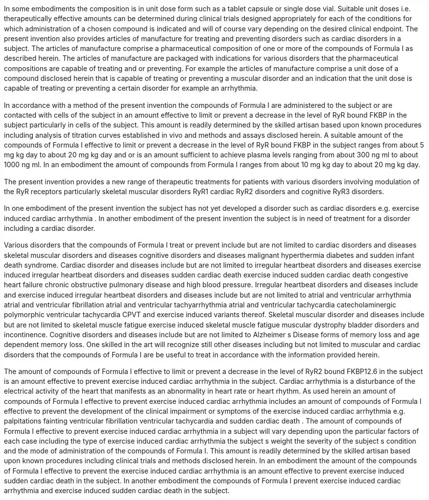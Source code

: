 In some embodiments the composition is in unit dose form such as a tablet capsule or single dose vial. Suitable unit doses i.e. therapeutically effective amounts can be determined during clinical trials designed appropriately for each of the conditions for which administration of a chosen compound is indicated and will of course vary depending on the desired clinical endpoint. The present invention also provides articles of manufacture for treating and preventing disorders such as cardiac disorders in a subject. The articles of manufacture comprise a pharmaceutical composition of one or more of the compounds of Formula I as described herein. The articles of manufacture are packaged with indications for various disorders that the pharmaceutical compositions are capable of treating and or preventing. For example the articles of manufacture comprise a unit dose of a compound disclosed herein that is capable of treating or preventing a muscular disorder and an indication that the unit dose is capable of treating or preventing a certain disorder for example an arrhythmia.

In accordance with a method of the present invention the compounds of Formula I are administered to the subject or are contacted with cells of the subject in an amount effective to limit or prevent a decrease in the level of RyR bound FKBP in the subject particularly in cells of the subject. This amount is readily determined by the skilled artisan based upon known procedures including analysis of titration curves established in vivo and methods and assays disclosed herein. A suitable amount of the compounds of Formula I effective to limit or prevent a decrease in the level of RyR bound FKBP in the subject ranges from about 5 mg kg day to about 20 mg kg day and or is an amount sufficient to achieve plasma levels ranging from about 300 ng ml to about 1000 ng ml. In an embodiment the amount of compounds from Formula I ranges from about 10 mg kg day to about 20 mg kg day.

The present invention provides a new range of therapeutic treatments for patients with various disorders involving modulation of the RyR receptors particularly skeletal muscular disorders RyR1 cardiac RyR2 disorders and cognitive RyR3 disorders.

In one embodiment of the present invention the subject has not yet developed a disorder such as cardiac disorders e.g. exercise induced cardiac arrhythmia . In another embodiment of the present invention the subject is in need of treatment for a disorder including a cardiac disorder.

Various disorders that the compounds of Formula I treat or prevent include but are not limited to cardiac disorders and diseases skeletal muscular disorders and diseases cognitive disorders and diseases malignant hyperthermia diabetes and sudden infant death syndrome. Cardiac disorder and diseases include but are not limited to irregular heartbeat disorders and diseases exercise induced irregular heartbeat disorders and diseases sudden cardiac death exercise induced sudden cardiac death congestive heart failure chronic obstructive pulmonary disease and high blood pressure. Irregular heartbeat disorders and diseases include and exercise induced irregular heartbeat disorders and diseases include but are not limited to atrial and ventricular arrhythmia atrial and ventricular fibrillation atrial and ventricular tachyarrhythmia atrial and ventricular tachycardia catecholaminergic polymorphic ventricular tachycardia CPVT and exercise induced variants thereof. Skeletal muscular disorder and diseases include but are not limited to skeletal muscle fatigue exercise induced skeletal muscle fatigue muscular dystrophy bladder disorders and incontinence. Cognitive disorders and diseases include but are not limited to Alzheimer s Disease forms of memory loss and age dependent memory loss. One skilled in the art will recognize still other diseases including but not limited to muscular and cardiac disorders that the compounds of Formula I are be useful to treat in accordance with the information provided herein.

The amount of compounds of Formula I effective to limit or prevent a decrease in the level of RyR2 bound FKBP12.6 in the subject is an amount effective to prevent exercise induced cardiac arrhythmia in the subject. Cardiac arrhythmia is a disturbance of the electrical activity of the heart that manifests as an abnormality in heart rate or heart rhythm. As used herein an amount of compounds of Formula I effective to prevent exercise induced cardiac arrhythmia includes an amount of compounds of Formula I effective to prevent the development of the clinical impairment or symptoms of the exercise induced cardiac arrhythmia e.g. palpitations fainting ventricular fibrillation ventricular tachycardia and sudden cardiac death . The amount of compounds of Formula I effective to prevent exercise induced cardiac arrhythmia in a subject will vary depending upon the particular factors of each case including the type of exercise induced cardiac arrhythmia the subject s weight the severity of the subject s condition and the mode of administration of the compounds of Formula I. This amount is readily determined by the skilled artisan based upon known procedures including clinical trials and methods disclosed herein. In an embodiment the amount of the compounds of Formula I effective to prevent the exercise induced cardiac arrhythmia is an amount effective to prevent exercise induced sudden cardiac death in the subject. In another embodiment the compounds of Formula I prevent exercise induced cardiac arrhythmia and exercise induced sudden cardiac death in the subject.
